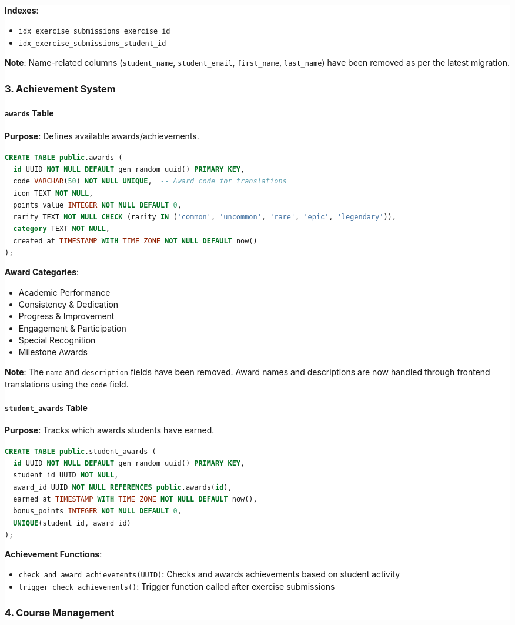 **Indexes**:
- `idx_exercise_submissions_exercise_id`
- `idx_exercise_submissions_student_id`

**Note**: Name-related columns (`student_name`, `student_email`, `first_name`, `last_name`) have been removed as per the latest migration.

### 3. Achievement System

#### `awards` Table
**Purpose**: Defines available awards/achievements.

```sql
CREATE TABLE public.awards (
  id UUID NOT NULL DEFAULT gen_random_uuid() PRIMARY KEY,
  code VARCHAR(50) NOT NULL UNIQUE,  -- Award code for translations
  icon TEXT NOT NULL,
  points_value INTEGER NOT NULL DEFAULT 0,
  rarity TEXT NOT NULL CHECK (rarity IN ('common', 'uncommon', 'rare', 'epic', 'legendary')),
  category TEXT NOT NULL,
  created_at TIMESTAMP WITH TIME ZONE NOT NULL DEFAULT now()
);
```

**Award Categories**:
- Academic Performance
- Consistency & Dedication
- Progress & Improvement
- Engagement & Participation
- Special Recognition
- Milestone Awards

**Note**: The `name` and `description` fields have been removed. Award names and descriptions are now handled through frontend translations using the `code` field.

#### `student_awards` Table
**Purpose**: Tracks which awards students have earned.

```sql
CREATE TABLE public.student_awards (
  id UUID NOT NULL DEFAULT gen_random_uuid() PRIMARY KEY,
  student_id UUID NOT NULL,
  award_id UUID NOT NULL REFERENCES public.awards(id),
  earned_at TIMESTAMP WITH TIME ZONE NOT NULL DEFAULT now(),
  bonus_points INTEGER NOT NULL DEFAULT 0,
  UNIQUE(student_id, award_id)
);
```

**Achievement Functions**:
- `check_and_award_achievements(UUID)`: Checks and awards achievements based on student activity
- `trigger_check_achievements()`: Trigger function called after exercise submissions

### 4. Course Management
